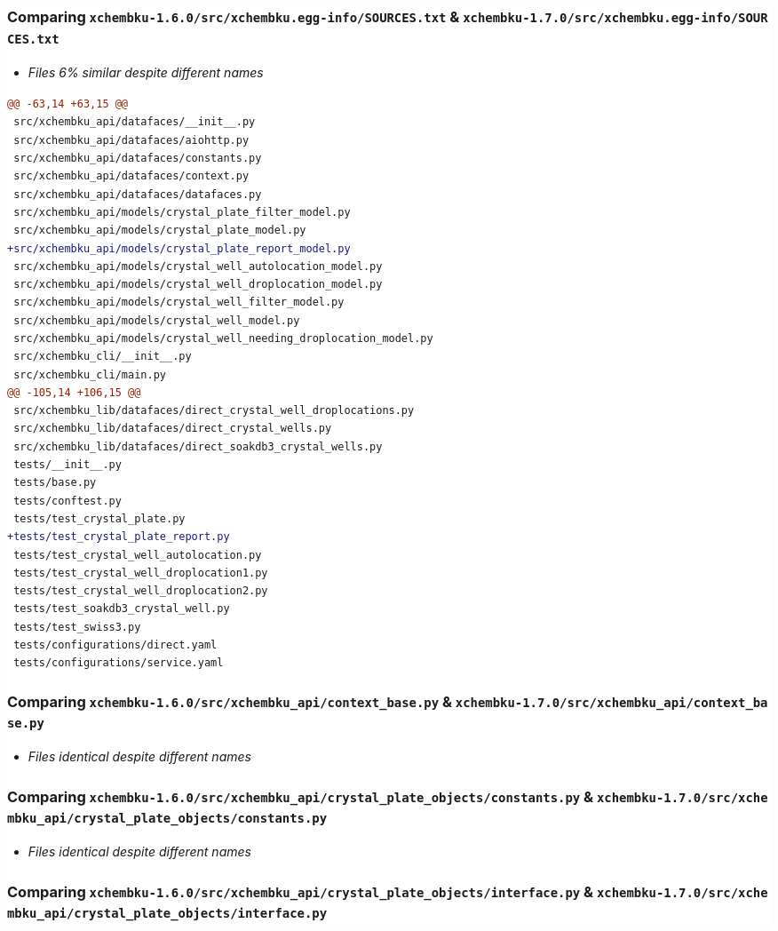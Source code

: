 ### Comparing `xchembku-1.6.0/src/xchembku.egg-info/SOURCES.txt` & `xchembku-1.7.0/src/xchembku.egg-info/SOURCES.txt`

 * *Files 6% similar despite different names*

```diff
@@ -63,14 +63,15 @@
 src/xchembku_api/datafaces/__init__.py
 src/xchembku_api/datafaces/aiohttp.py
 src/xchembku_api/datafaces/constants.py
 src/xchembku_api/datafaces/context.py
 src/xchembku_api/datafaces/datafaces.py
 src/xchembku_api/models/crystal_plate_filter_model.py
 src/xchembku_api/models/crystal_plate_model.py
+src/xchembku_api/models/crystal_plate_report_model.py
 src/xchembku_api/models/crystal_well_autolocation_model.py
 src/xchembku_api/models/crystal_well_droplocation_model.py
 src/xchembku_api/models/crystal_well_filter_model.py
 src/xchembku_api/models/crystal_well_model.py
 src/xchembku_api/models/crystal_well_needing_droplocation_model.py
 src/xchembku_cli/__init__.py
 src/xchembku_cli/main.py
@@ -105,14 +106,15 @@
 src/xchembku_lib/datafaces/direct_crystal_well_droplocations.py
 src/xchembku_lib/datafaces/direct_crystal_wells.py
 src/xchembku_lib/datafaces/direct_soakdb3_crystal_wells.py
 tests/__init__.py
 tests/base.py
 tests/conftest.py
 tests/test_crystal_plate.py
+tests/test_crystal_plate_report.py
 tests/test_crystal_well_autolocation.py
 tests/test_crystal_well_droplocation1.py
 tests/test_crystal_well_droplocation2.py
 tests/test_soakdb3_crystal_well.py
 tests/test_swiss3.py
 tests/configurations/direct.yaml
 tests/configurations/service.yaml
```

### Comparing `xchembku-1.6.0/src/xchembku_api/context_base.py` & `xchembku-1.7.0/src/xchembku_api/context_base.py`

 * *Files identical despite different names*

### Comparing `xchembku-1.6.0/src/xchembku_api/crystal_plate_objects/constants.py` & `xchembku-1.7.0/src/xchembku_api/crystal_plate_objects/constants.py`

 * *Files identical despite different names*

### Comparing `xchembku-1.6.0/src/xchembku_api/crystal_plate_objects/interface.py` & `xchembku-1.7.0/src/xchembku_api/crystal_plate_objects/interface.py`
